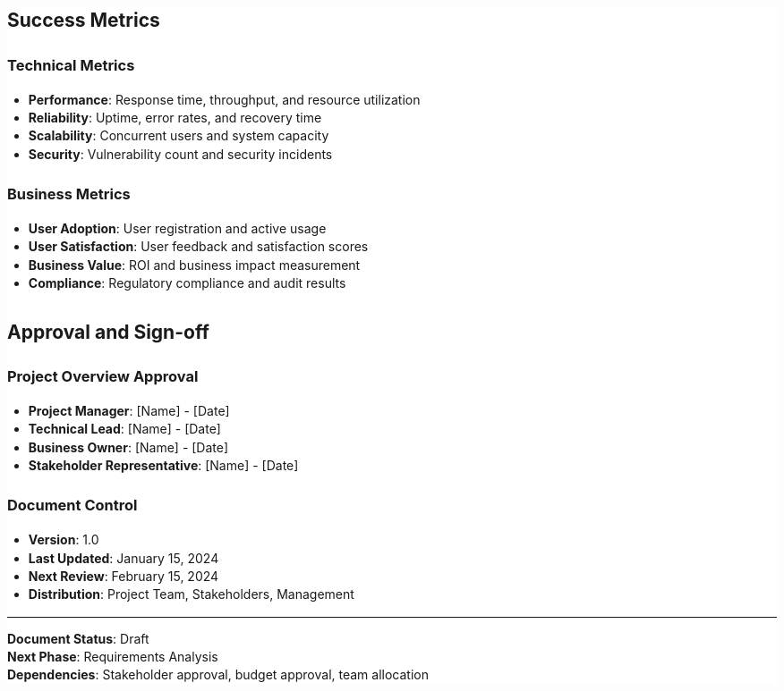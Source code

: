 ## Success Metrics

### **Technical Metrics**
- **Performance**: Response time, throughput, and resource utilization
- **Reliability**: Uptime, error rates, and recovery time
- **Scalability**: Concurrent users and system capacity
- **Security**: Vulnerability count and security incidents

### **Business Metrics**
- **User Adoption**: User registration and active usage
- **User Satisfaction**: User feedback and satisfaction scores
- **Business Value**: ROI and business impact measurement
- **Compliance**: Regulatory compliance and audit results

## Approval and Sign-off

### **Project Overview Approval**
- **Project Manager**: [Name] - [Date]
- **Technical Lead**: [Name] - [Date]
- **Business Owner**: [Name] - [Date]
- **Stakeholder Representative**: [Name] - [Date]

### **Document Control**
- **Version**: 1.0
- **Last Updated**: January 15, 2024
- **Next Review**: February 15, 2024
- **Distribution**: Project Team, Stakeholders, Management

---

**Document Status**: Draft  
**Next Phase**: Requirements Analysis  
**Dependencies**: Stakeholder approval, budget approval, team allocation

